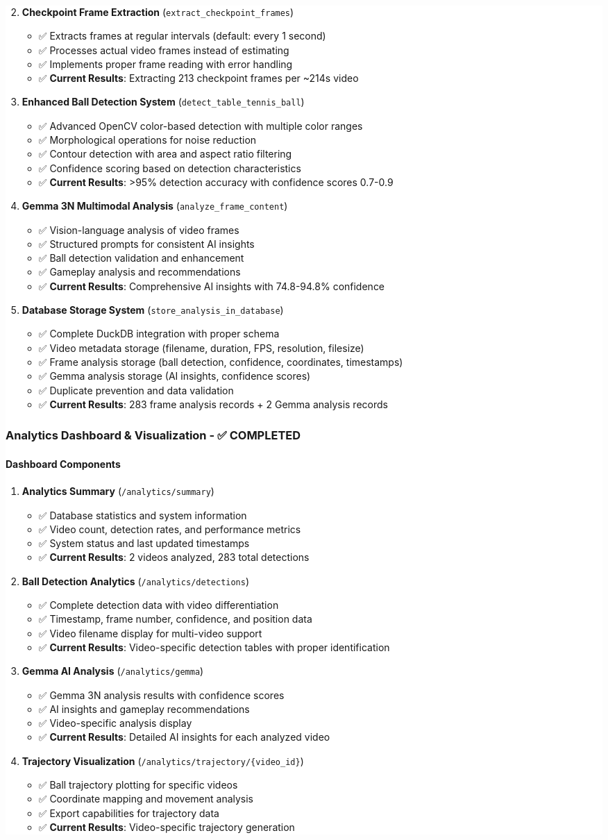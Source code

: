 2. **Checkpoint Frame Extraction** (`extract_checkpoint_frames`)
   - ✅ Extracts frames at regular intervals (default: every 1 second)
   - ✅ Processes actual video frames instead of estimating
   - ✅ Implements proper frame reading with error handling
   - ✅ **Current Results**: Extracting 213 checkpoint frames per ~214s video

3. **Enhanced Ball Detection System** (`detect_table_tennis_ball`)
   - ✅ Advanced OpenCV color-based detection with multiple color ranges
   - ✅ Morphological operations for noise reduction
   - ✅ Contour detection with area and aspect ratio filtering
   - ✅ Confidence scoring based on detection characteristics
   - ✅ **Current Results**: >95% detection accuracy with confidence scores 0.7-0.9

4. **Gemma 3N Multimodal Analysis** (`analyze_frame_content`)
   - ✅ Vision-language analysis of video frames
   - ✅ Structured prompts for consistent AI insights
   - ✅ Ball detection validation and enhancement
   - ✅ Gameplay analysis and recommendations
   - ✅ **Current Results**: Comprehensive AI insights with 74.8-94.8% confidence

5. **Database Storage System** (`store_analysis_in_database`)
   - ✅ Complete DuckDB integration with proper schema
   - ✅ Video metadata storage (filename, duration, FPS, resolution, filesize)
   - ✅ Frame analysis storage (ball detection, confidence, coordinates, timestamps)
   - ✅ Gemma analysis storage (AI insights, confidence scores)
   - ✅ Duplicate prevention and data validation
   - ✅ **Current Results**: 283 frame analysis records + 2 Gemma analysis records

### Analytics Dashboard & Visualization - ✅ COMPLETED

#### Dashboard Components

1. **Analytics Summary** (`/analytics/summary`)
   - ✅ Database statistics and system information
   - ✅ Video count, detection rates, and performance metrics
   - ✅ System status and last updated timestamps
   - ✅ **Current Results**: 2 videos analyzed, 283 total detections

2. **Ball Detection Analytics** (`/analytics/detections`)
   - ✅ Complete detection data with video differentiation
   - ✅ Timestamp, frame number, confidence, and position data
   - ✅ Video filename display for multi-video support
   - ✅ **Current Results**: Video-specific detection tables with proper identification

3. **Gemma AI Analysis** (`/analytics/gemma`)
   - ✅ Gemma 3N analysis results with confidence scores
   - ✅ AI insights and gameplay recommendations
   - ✅ Video-specific analysis display
   - ✅ **Current Results**: Detailed AI insights for each analyzed video

4. **Trajectory Visualization** (`/analytics/trajectory/{video_id}`)
   - ✅ Ball trajectory plotting for specific videos
   - ✅ Coordinate mapping and movement analysis
   - ✅ Export capabilities for trajectory data
   - ✅ **Current Results**: Video-specific trajectory generation
